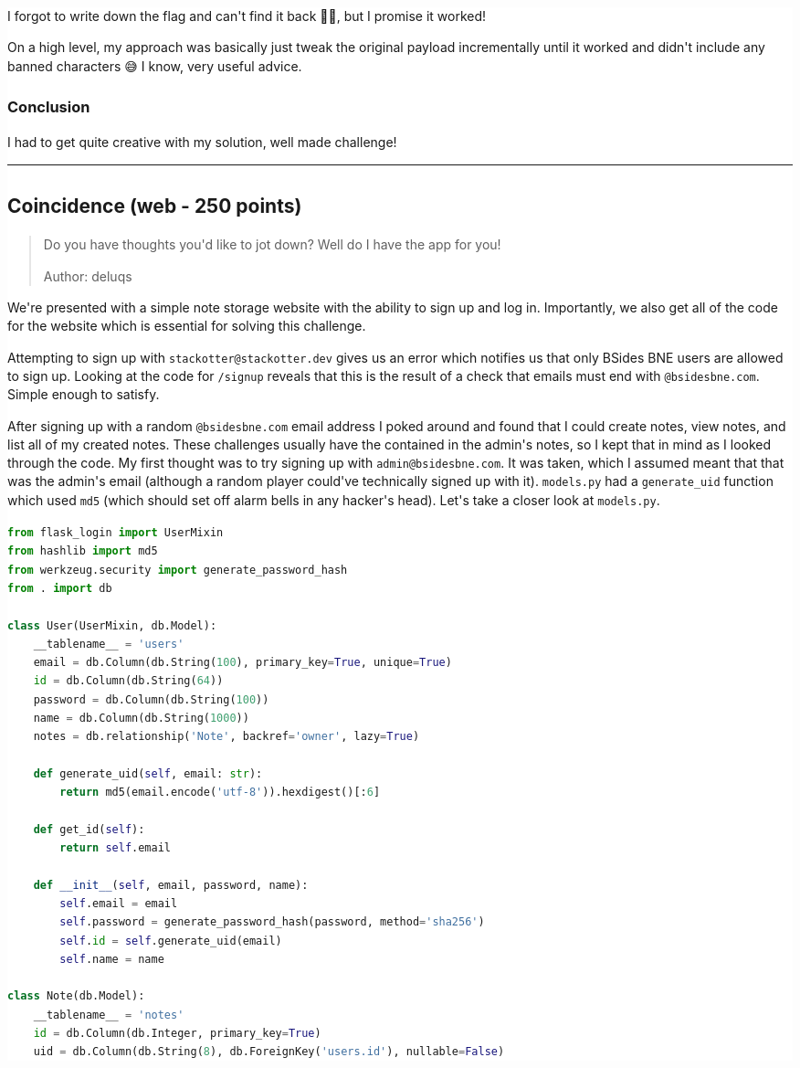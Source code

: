 I forgot to write down the flag and can't find it back 🤦‍♂️, but I promise it worked!

On a high level, my approach was basically just tweak the original payload
incrementally until it worked and didn't include any banned characters 😅 I know,
very useful advice.

### Conclusion

I had to get quite creative with my solution, well made challenge!

---

## Coincidence (web - 250 points)

> Do you have thoughts you'd like to jot down? Well do I have the app for you!
> 
> Author: deluqs

We're presented with a simple note storage website with the ability to sign up and
log in. Importantly, we also get all of the code for the website which is essential
for solving this challenge.

Attempting to sign up with `stackotter@stackotter.dev` gives us an error which
notifies us that only BSides BNE users are allowed to sign up. Looking at the code
for `/signup` reveals that this is the result of a check that emails must end with
`@bsidesbne.com`. Simple enough to satisfy.

After signing up with a random `@bsidesbne.com` email address I poked around and found
that I could create notes, view notes, and list all of my created notes. These
challenges usually have the contained in the admin's notes, so I kept that in mind
as I looked through the code. My first thought was to try signing up with `admin@bsidesbne.com`.
It was taken, which I assumed meant that that was the admin's email (although a
random player could've technically signed up with it). `models.py` had a `generate_uid`
function which used `md5` (which should set off alarm bells in any hacker's head).
Let's take a closer look at `models.py`.

```python
from flask_login import UserMixin
from hashlib import md5
from werkzeug.security import generate_password_hash
from . import db

class User(UserMixin, db.Model):
    __tablename__ = 'users'
    email = db.Column(db.String(100), primary_key=True, unique=True)
    id = db.Column(db.String(64))
    password = db.Column(db.String(100))
    name = db.Column(db.String(1000))
    notes = db.relationship('Note', backref='owner', lazy=True)

    def generate_uid(self, email: str):
        return md5(email.encode('utf-8')).hexdigest()[:6]
    
    def get_id(self):
        return self.email

    def __init__(self, email, password, name):
        self.email = email
        self.password = generate_password_hash(password, method='sha256')
        self.id = self.generate_uid(email)
        self.name = name

class Note(db.Model):
    __tablename__ = 'notes'
    id = db.Column(db.Integer, primary_key=True)
    uid = db.Column(db.String(8), db.ForeignKey('users.id'), nullable=False)
```